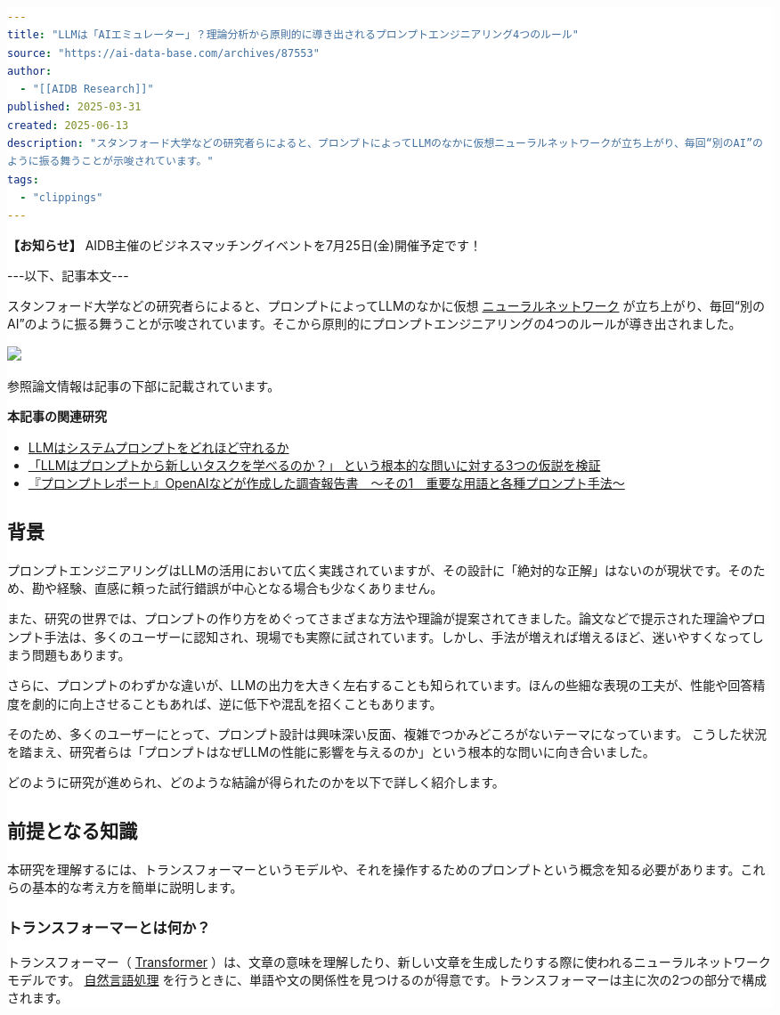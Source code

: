 ```yaml
---
title: "LLMは「AIエミュレーター」？理論分析から原則的に導き出されるプロンプトエンジニアリング4つのルール"
source: "https://ai-data-base.com/archives/87553"
author:
  - "[[AIDB Research]]"
published: 2025-03-31
created: 2025-06-13
description: "スタンフォード大学などの研究者らによると、プロンプトによってLLMのなかに仮想ニューラルネットワークが立ち上がり、毎回“別のAI”のように振る舞うことが示唆されています。"
tags:
  - "clippings"
---
```

**【お知らせ】** AIDB主催のビジネスマッチングイベントを7月25日(金)開催予定です！  
  

\---以下、記事本文---

スタンフォード大学などの研究者らによると、プロンプトによってLLMのなかに仮想 [ニューラルネットワーク](https://ai-data-base.com/archives/26117 "ニューラルネットワーク") が立ち上がり、毎回“別のAI”のように振る舞うことが示唆されています。そこから原則的にプロンプトエンジニアリングの4つのルールが導き出されました。

![](https://ai-data-base.com/wp-content/uploads/2025/03/AIDB_87553-1-1024x576.png)

参照論文情報は記事の下部に記載されています。

**本記事の関連研究**

- [LLMはシステムプロンプトをどれほど守れるか](https://ai-data-base.com/archives/86276)
- [「LLMはプロンプトから新しいタスクを学べるのか？」 という根本的な問いに対する3つの仮説を検証](https://ai-data-base.com/archives/74020)
- [『プロンプトレポート』OpenAIなどが作成した調査報告書　〜その1　重要な用語と各種プロンプト手法〜](https://ai-data-base.com/archives/70953)

## 背景

プロンプトエンジニアリングはLLMの活用において広く実践されていますが、その設計に「絶対的な正解」はないのが現状です。そのため、勘や経験、直感に頼った試行錯誤が中心となる場合も少なくありません。

また、研究の世界では、プロンプトの作り方をめぐってさまざまな方法や理論が提案されてきました。論文などで提示された理論やプロンプト手法は、多くのユーザーに認知され、現場でも実際に試されています。しかし、手法が増えれば増えるほど、迷いやすくなってしまう問題もあります。

さらに、プロンプトのわずかな違いが、LLMの出力を大きく左右することも知られています。ほんの些細な表現の工夫が、性能や回答精度を劇的に向上させることもあれば、逆に低下や混乱を招くこともあります。

そのため、多くのユーザーにとって、プロンプト設計は興味深い反面、複雑でつかみどころがないテーマになっています。 こうした状況を踏まえ、研究者らは「プロンプトはなぜLLMの性能に影響を与えるのか」という根本的な問いに向き合いました。

どのように研究が進められ、どのような結論が得られたのかを以下で詳しく紹介します。

## 前提となる知識

本研究を理解するには、トランスフォーマーというモデルや、それを操作するためのプロンプトという概念を知る必要があります。これらの基本的な考え方を簡単に説明します。

### トランスフォーマーとは何か？

トランスフォーマー（ [Transformer](https://ai-data-base.com/archives/26535 "Transformer") ）は、文章の意味を理解したり、新しい文章を生成したりする際に使われるニューラルネットワークモデルです。 [自然言語処理](https://ai-data-base.com/archives/26319 "自然言語処理（NLP）") を行うときに、単語や文の関係性を見つけるのが得意です。トランスフォーマーは主に次の2つの部分で構成されます。
